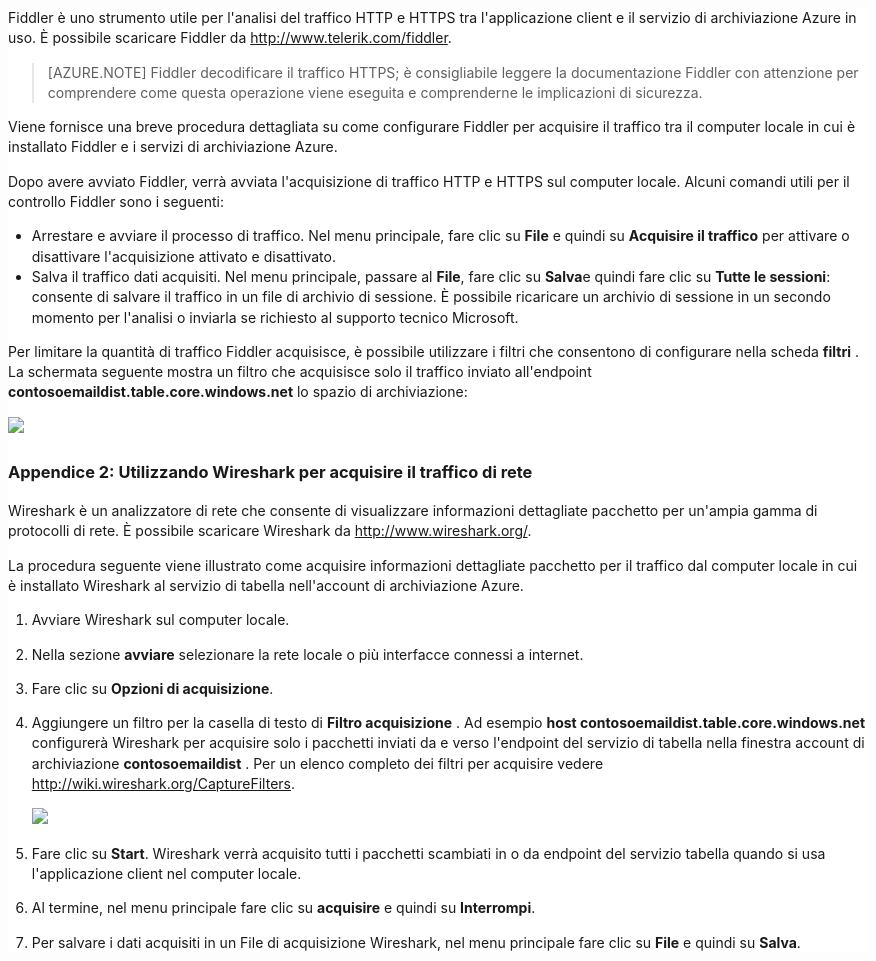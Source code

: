 Fiddler è uno strumento utile per l'analisi del traffico HTTP e HTTPS tra l'applicazione client e il servizio di archiviazione Azure in uso. È possibile scaricare Fiddler da <a href="http://www.telerik.com/fiddler" target="_blank">http://www.telerik.com/fiddler</a>.

> [AZURE.NOTE] Fiddler decodificare il traffico HTTPS; è consigliabile leggere la documentazione Fiddler con attenzione per comprendere come questa operazione viene eseguita e comprenderne le implicazioni di sicurezza.

Viene fornisce una breve procedura dettagliata su come configurare Fiddler per acquisire il traffico tra il computer locale in cui è installato Fiddler e i servizi di archiviazione Azure.

Dopo avere avviato Fiddler, verrà avviata l'acquisizione di traffico HTTP e HTTPS sul computer locale. Alcuni comandi utili per il controllo Fiddler sono i seguenti:

- Arrestare e avviare il processo di traffico. Nel menu principale, fare clic su **File** e quindi su **Acquisire il traffico** per attivare o disattivare l'acquisizione attivato e disattivato.
- Salva il traffico dati acquisiti. Nel menu principale, passare al **File**, fare clic su **Salva**e quindi fare clic su **Tutte le sessioni**: consente di salvare il traffico in un file di archivio di sessione. È possibile ricaricare un archivio di sessione in un secondo momento per l'analisi o inviarla se richiesto al supporto tecnico Microsoft.

Per limitare la quantità di traffico Fiddler acquisisce, è possibile utilizzare i filtri che consentono di configurare nella scheda **filtri** . La schermata seguente mostra un filtro che acquisisce solo il traffico inviato all'endpoint **contosoemaildist.table.core.windows.net** lo spazio di archiviazione:

![][5]

### <a name="appendix-2"></a>Appendice 2: Utilizzando Wireshark per acquisire il traffico di rete

Wireshark è un analizzatore di rete che consente di visualizzare informazioni dettagliate pacchetto per un'ampia gamma di protocolli di rete. È possibile scaricare Wireshark da <a href="http://www.wireshark.org/" target="_blank">http://www.wireshark.org/</a>.

La procedura seguente viene illustrato come acquisire informazioni dettagliate pacchetto per il traffico dal computer locale in cui è installato Wireshark al servizio di tabella nell'account di archiviazione Azure.

1.  Avviare Wireshark sul computer locale.
2.  Nella sezione **avviare** selezionare la rete locale o più interfacce connessi a internet.
3.  Fare clic su **Opzioni di acquisizione**.
4.  Aggiungere un filtro per la casella di testo di **Filtro acquisizione** . Ad esempio **host contosoemaildist.table.core.windows.net** configurerà Wireshark per acquisire solo i pacchetti inviati da e verso l'endpoint del servizio di tabella nella finestra account di archiviazione **contosoemaildist** . Per un elenco completo dei filtri per acquisire vedere <a href="http://wiki.wireshark.org/CaptureFilters" target="_blank">http://wiki.wireshark.org/CaptureFilters</a>.

    ![][6]

5.  Fare clic su **Start**. Wireshark verrà acquisito tutti i pacchetti scambiati in o da endpoint del servizio tabella quando si usa l'applicazione client nel computer locale.
6.  Al termine, nel menu principale fare clic su **acquisire** e quindi su **Interrompi**.
7.  Per salvare i dati acquisiti in un File di acquisizione Wireshark, nel menu principale fare clic su **File** e quindi su **Salva**.


[Introduzione]: #introduction
[Organizzazione di questa Guida]: #how-this-guide-is-organized
[Monitorare il servizio di archiviazione]: #monitoring-your-storage-service
[Monitorare l'integrità dei servizi]: #monitoring-service-health
[Monitoraggio della capacità]: #monitoring-capacity
[Il controllo della disponibilità]: #monitoring-availability
[Monitoraggio delle prestazioni]: #monitoring-performance
[Diagnosticare i problemi di archiviazione]: #diagnosing-storage-issues
[Problemi di integrità dei servizi]: #service-health-issues
[Problemi di prestazioni]: #performance-issues
[Diagnostica degli errori]: #diagnosing-errors
[Problemi di emulatore lo spazio di archiviazione]: #storage-emulator-issues
[Strumenti di registrazione di spazio di archiviazione]: #storage-logging-tools
[Utilizzo degli strumenti di registrazione di rete]: #using-network-logging-tools
[Analisi di fine-fine]: #end-to-end-tracing
[Correlazione di dati dei registri]: #correlating-log-data
[ID richiesta client]: #client-request-id
[ID richiesta server]: #server-request-id
[Data e ora]: #timestamps
[Indicazioni per la risoluzione dei problemi]: #troubleshooting-guidance
[Metrica Mostra AverageE2ELatency alta e bassa AverageServerLatency]: #metrics-show-high-AverageE2ELatency-and-low-AverageServerLatency
[Metriche mostrano AverageE2ELatency bassa e AverageServerLatency bassa, ma il client si è verificato latenza elevata]: #metrics-show-low-AverageE2ELatency-and-low-AverageServerLatency
[Metrica Mostra AverageServerLatency elevato]: #metrics-show-high-AverageServerLatency
[Si sono verificati ritardi imprevisti in recapito dei messaggi in una coda]: #you-are-experiencing-unexpected-delays-in-message-delivery
[Metrica Mostra un aumento nel PercentThrottlingError]: #metrics-show-an-increase-in-PercentThrottlingError
[Aumento temporaneo PercentThrottlingError]: #transient-increase-in-PercentThrottlingError
[Aumento permanente PercentThrottlingError errore]: #permanent-increase-in-PercentThrottlingError
[Metrica Mostra un aumento nel PercentTimeoutError]: #metrics-show-an-increase-in-PercentTimeoutError
[Metrica Mostra un aumento nel PercentNetworkError]: #metrics-show-an-increase-in-PercentNetworkError
[Il client sta ricevendo messaggi HTTP 403 (accesso negato)]: #the-client-is-receiving-403-messages
[Il client sta ricevendo messaggi HTTP 404 (non disponibile)]: #the-client-is-receiving-404-messages
[Il client o un altro processo precedentemente eliminato l'oggetto]: #client-previously-deleted-the-object
[Un problema di autorizzazioni condiviso accesso firma (SA)]: #SAS-authorization-issue
[Codice JavaScript lato client non dispone delle autorizzazioni per accedere all'oggetto]: #JavaScript-code-does-not-have-permission
[Errore di rete]: #network-failure
[Il client sta ricevendo messaggi HTTP 409 (conflitto)]: #the-client-is-receiving-409-messages
[Metrica Mostra PercentSuccess bassa o voci di log analitica avere operazioni con stato ClientOtherErrors]: #metrics-show-low-percent-success
[Metrica capacità Mostra un aumento imprevisto in utilizzo della capacità di archiviazione]: #capacity-metrics-show-an-unexpected-increase
[Si verifica il riavvio imprevisto di macchine virtuali che dispone di un numero elevato di dischi rigidi virtuali allegati]: #you-are-experiencing-unexpected-reboots
[Il problema si verifica da tramite emulatore lo spazio di archiviazione per lo sviluppo o test]: #your-issue-arises-from-using-the-storage-emulator
[Caratteristica "X" non è attivo in emulatore lo spazio di archiviazione]: #feature-X-is-not-working
[Errore "il valore di una delle intestazioni HTTP non è nel formato corretto" quando si utilizza l'emulatore lo spazio di archiviazione]: #error-HTTP-header-not-correct-format
[Esegue l'emulatore lo spazio di archiviazione richiede privilegi di amministratore]: #storage-emulator-requires-administrative-privileges
[Si problemi durante l'installazione di Azure SDK per .NET]: #you-are-encountering-problems-installing-the-Windows-Azure-SDK
[Si dispone di un problema diverso relativo a un servizio di archiviazione]: #you-have-a-different-issue-with-a-storage-service
[Appendici]: #appendices
[Appendice 1: Con Fiddler per acquisire il traffico HTTP e HTTPS]: #appendix-1
[Appendice 2: Utilizzando Wireshark per acquisire il traffico di rete]: #appendix-2
[Appendice 3: Utilizzando Microsoft messaggio Analyzer per acquisire il traffico di rete]: #appendix-3
[Appendice 4: Utilizzo di Excel per visualizzare le metriche e registrare i dati]: #appendix-4
[Appendice 5: Monitoraggio con informazioni dettagliate sui applicazione per Visual Studio Team Services]: #appendix-5
[1]: ./media/storage-monitoring-diagnosing-troubleshooting-classic-portal/overview.png
[2]: ./media/storage-monitoring-diagnosing-troubleshooting-classic-portal/portal-screenshot.png
[3]: ./media/storage-monitoring-diagnosing-troubleshooting-classic-portal/hour-minute-metrics.png
[4]: ./media/storage-monitoring-diagnosing-troubleshooting-classic-portal/high-e2e-latency.png
[5]: ./media/storage-monitoring-diagnosing-troubleshooting-classic-portal/fiddler-screenshot.png
[6]: ./media/storage-monitoring-diagnosing-troubleshooting-classic-portal/wireshark-screenshot-1.png
[7]: ./media/storage-monitoring-diagnosing-troubleshooting-classic-portal/wireshark-screenshot-2.png
[8]: ./media/storage-monitoring-diagnosing-troubleshooting-classic-portal/wireshark-screenshot-3.png
[9]: ./media/storage-monitoring-diagnosing-troubleshooting-classic-portal/mma-screenshot-1.png
[10]: ./media/storage-monitoring-diagnosing-troubleshooting-classic-portal/mma-screenshot-2.png